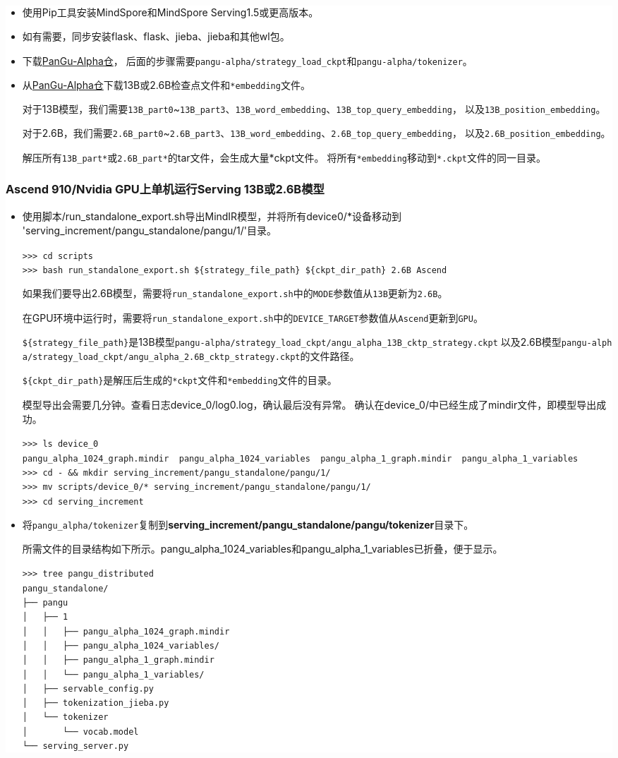 - 使用Pip工具安装MindSpore和MindSpore Serving1.5或更高版本。
- 如有需要，同步安装flask、flask、jieba、jieba和其他wl包。
- 下载[PanGu-Alpha仓](https://git.openi.org.cn/PCL-Platform.Intelligence/PanGu-Alpha)，
  后面的步骤需要`pangu-alpha/strategy_load_ckpt`和`pangu-alpha/tokenizer`。
- 从[PanGu-Alpha仓](https://git.openi.org.cn/PCL-Platform.Intelligence/PanGu-Alpha)下载13B或2.6B检查点文件和`*embedding`文件。

  对于13B模型，我们需要`13B_part0`~`13B_part3`、`13B_word_embedding`、`13B_top_query_embedding`，
  以及`13B_position_embedding`。

  对于2.6B，我们需要`2.6B_part0`~`2.6B_part3`、`13B_word_embedding`、`2.6B_top_query_embedding`，
  以及`2.6B_position_embedding`。

  解压所有`13B_part*`或`2.6B_part*`的tar文件，会生成大量*ckpt文件。
  将所有`*embedding`移动到`*.ckpt`文件的同一目录。

### Ascend 910/Nvidia GPU上单机运行Serving 13B或2.6B模型

- 使用脚本/run_standalone_export.sh导出MindIR模型，并将所有device0/*设备移动到
  'serving_increment/pangu_standalone/pangu/1/'目录。

  ```shell
  >>> cd scripts
  >>> bash run_standalone_export.sh ${strategy_file_path} ${ckpt_dir_path} 2.6B Ascend
  ```

  如果我们要导出2.6B模型，需要将`run_standalone_export.sh`中的`MODE`参数值从`13B`更新为`2.6B`。

  在GPU环境中运行时，需要将`run_standalone_export.sh`中的`DEVICE_TARGET`参数值从`Ascend`更新到`GPU`。

  `${strategy_file_path}`是13B模型`pangu-alpha/strategy_load_ckpt/angu_alpha_13B_cktp_strategy.ckpt`
  以及2.6B模型`pangu-alpha/strategy_load_ckpt/angu_alpha_2.6B_cktp_strategy.ckpt`的文件路径。

  `${ckpt_dir_path}`是解压后生成的`*ckpt`文件和`*embedding`文件的目录。

  模型导出会需要几分钟。查看日志device_0/log0.log，确认最后没有异常。
  确认在device_0/中已经生成了mindir文件，即模型导出成功。

  ```shell
  >>> ls device_0
  pangu_alpha_1024_graph.mindir  pangu_alpha_1024_variables  pangu_alpha_1_graph.mindir  pangu_alpha_1_variables
  >>> cd - && mkdir serving_increment/pangu_standalone/pangu/1/
  >>> mv scripts/device_0/* serving_increment/pangu_standalone/pangu/1/
  >>> cd serving_increment
  ```

- 将`pangu_alpha/tokenizer`复制到**serving_increment/pangu_standalone/pangu/tokenizer**目录下。

  所需文件的目录结构如下所示。pangu_alpha_1024_variables和pangu_alpha_1_variables已折叠，便于显示。

  ```shell
  >>> tree pangu_distributed
  pangu_standalone/
  ├── pangu
  │   ├── 1
  │   │   ├── pangu_alpha_1024_graph.mindir
  │   │   ├── pangu_alpha_1024_variables/
  │   │   ├── pangu_alpha_1_graph.mindir
  │   │   └── pangu_alpha_1_variables/
  │   ├── servable_config.py
  │   ├── tokenization_jieba.py
  │   └── tokenizer
  │       └── vocab.model
  └── serving_server.py
  ```
